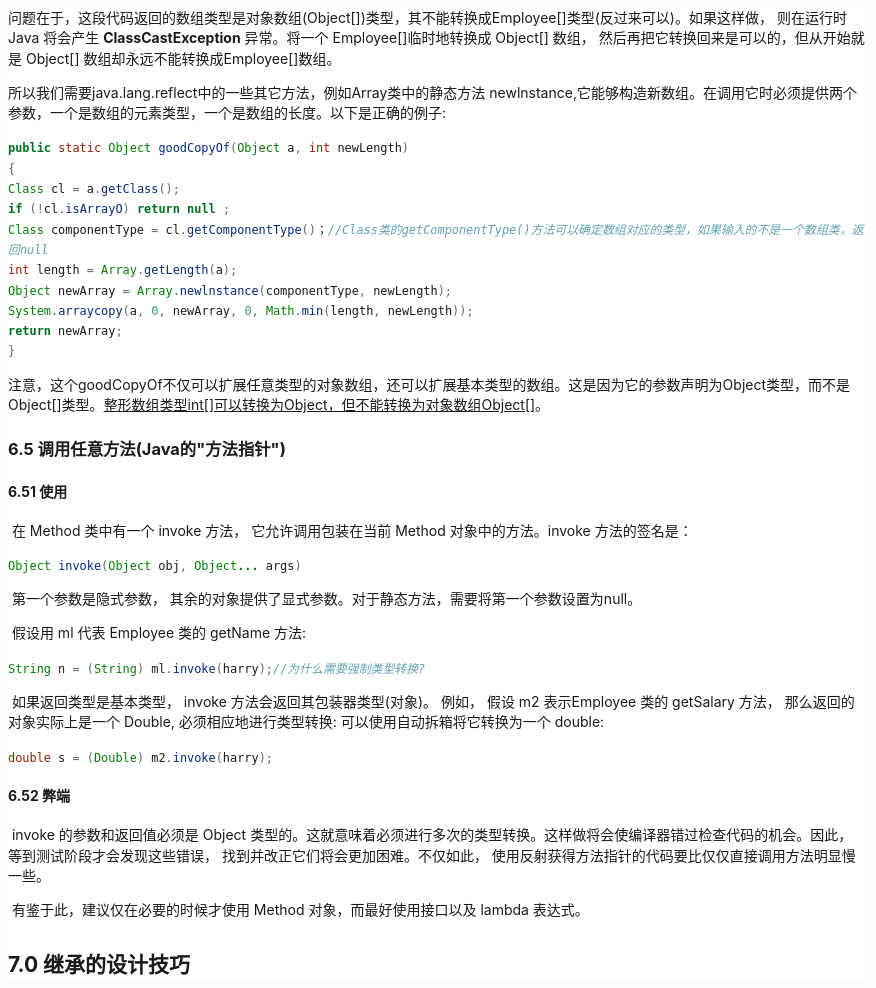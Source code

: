 ​	问题在于，这段代码返回的数组类型是对象数组(Object[])类型，其不能转换成Employee[]类型(反过来可以)。如果这样做， 则在运行时 Java 将会产生 **ClassCastException** 异常。将一个 Employee[]临时地转换成 Object[] 数组， 然后再把它转换回来是可以的，但从开始就是 Object[] 数组却永远不能转换成Employee[]数组。

​	所以我们需要java.lang.reflect中的一些其它方法，例如Array类中的静态方法 newlnstance,它能够构造新数组。在调用它时必须提供两个参数，一个是数组的元素类型，一个是数组的长度。以下是正确的例子:

```java
public static Object goodCopyOf(Object a, int newLength)
{
Class cl = a.getClass();
if (!cl.isArrayO) return null ;
Class componentType = cl.getComponentType()；//Class类的getComponentType()方法可以确定数组对应的类型，如果输入的不是一个数组类，返回null
int length = Array.getLength(a);
Object newArray = Array.newlnstance(componentType, newLength);
System.arraycopy(a, 0, newArray, 0, Math.min(length, newLength));
return newArray;
}
```

​	注意，这个goodCopyOf不仅可以扩展任意类型的对象数组，还可以扩展基本类型的数组。这是因为它的参数声明为Object类型，而不是Object[]类型。<u>整形数组类型int[]可以转换为Object，但不能转换为对象数组Object[]</u>。

### 6.5	调用任意方法(Java的"方法指针")

#### 6.51	使用

​	在 Method 类中有一个 invoke 方法， 它允许调用包装在当前 Method 对象中的方法。invoke 方法的签名是：

```java
Object invoke(Object obj, Object... args)
```

​	第一个参数是隐式参数， 其余的对象提供了显式参数。对于静态方法，需要将第一个参数设置为null。

​	 假设用 ml 代表 Employee 类的 getName 方法:

```java
String n = (String) ml.invoke(harry);//为什么需要强制类型转换?
```

​	如果返回类型是基本类型， invoke 方法会返回其包装器类型(对象)。 例如， 假设 m2 表示Employee 类的 getSalary 方法， 那么返回的对象实际上是一个 Double, 必须相应地进行类型转换: 可以使用自动拆箱将它转换为一个 double:

```java
double s = (Double) m2.invoke(harry);
```

#### 6.52	弊端

​	invoke 的参数和返回值必须是 Object 类型的。这就意味着必须进行多次的类型转换。这样做将会使编译器错过检查代码的机会。因此， 等到测试阶段才会发现这些错误， 找到并改正它们将会更加困难。不仅如此， 使用反射获得方法指针的代码要比仅仅直接调用方法明显慢一些。

​	有鉴于此，建议仅在必要的时候才使用 Method 对象，而最好使用接口以及 lambda 表达式。



## 7.0	继承的设计技巧
